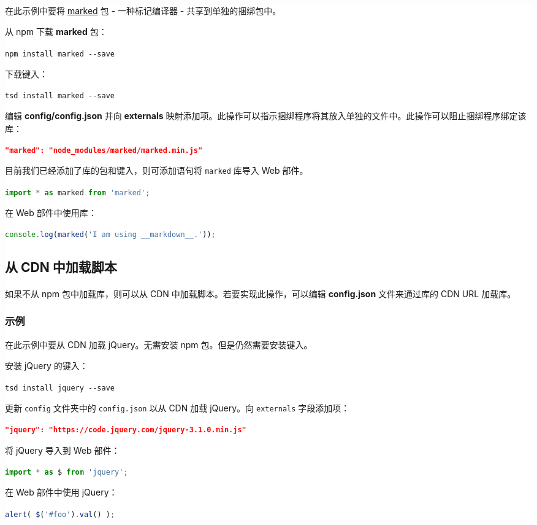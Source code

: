 在此示例中要将 [marked](https://www.npmjs.com/package/marked) 包 - 一种标记编译器 - 共享到单独的捆绑包中。

从 npm 下载 **marked** 包：
    
```
npm install marked --save
```
    
下载键入：
    
```
tsd install marked --save
```
    
编辑 **config/config.json** 并向 **externals** 映射添加项。此操作可以指示捆绑程序将其放入单独的文件中。此操作可以阻止捆绑程序绑定该库：
    
```json
"marked": "node_modules/marked/marked.min.js"
```
    
目前我们已经添加了库的包和键入，则可添加语句将 `marked` 库导入 Web 部件。
    
```typescript
import * as marked from 'marked';
```
     
在 Web 部件中使用库：
    
```typescript
console.log(marked('I am using __markdown__.'));
```

## <a name="loading-a-script-from-a-cdn"></a>从 CDN 中加载脚本

如果不从 npm 包中加载库，则可以从 CDN 中加载脚本。若要实现此操作，可以编辑 **config.json** 文件来通过库的 CDN URL 加载库。

### <a name="example"></a>示例

在此示例中要从 CDN 加载 jQuery。无需安装 npm 包。但是仍然需要安装键入。 

安装 jQuery 的键入：
    
```
tsd install jquery --save
```
    
更新 `config` 文件夹中的 `config.json` 以从 CDN 加载 jQuery。向 `externals` 字段添加项：
    
```json
"jquery": "https://code.jquery.com/jquery-3.1.0.min.js"
```
    
将 jQuery 导入到 Web 部件：
    
```typescript
import * as $ from 'jquery';
```
    
在 Web 部件中使用 jQuery：
    
```javascript
alert( $('#foo').val() );
```
